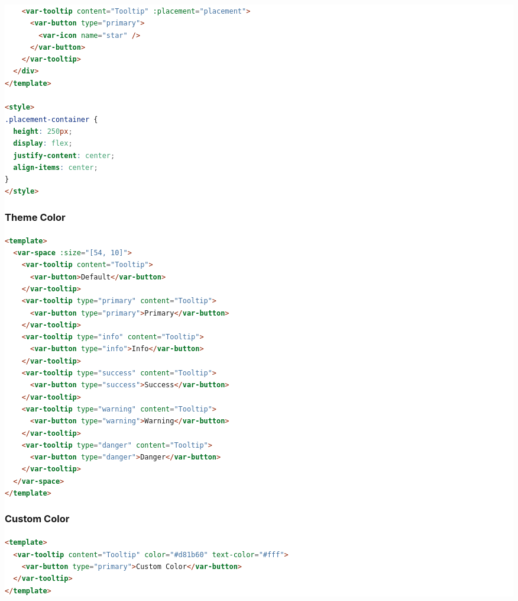 ```html
    <var-tooltip content="Tooltip" :placement="placement">
      <var-button type="primary">
        <var-icon name="star" />
      </var-button>
    </var-tooltip>
  </div>
</template>

<style>
.placement-container {
  height: 250px;
  display: flex;
  justify-content: center;
  align-items: center;
}
</style>
```

### Theme Color

```html
<template>
  <var-space :size="[54, 10]">
    <var-tooltip content="Tooltip">
      <var-button>Default</var-button>
    </var-tooltip>
    <var-tooltip type="primary" content="Tooltip">
      <var-button type="primary">Primary</var-button>
    </var-tooltip>
    <var-tooltip type="info" content="Tooltip">
      <var-button type="info">Info</var-button>
    </var-tooltip>
    <var-tooltip type="success" content="Tooltip">
      <var-button type="success">Success</var-button>
    </var-tooltip>
    <var-tooltip type="warning" content="Tooltip">
      <var-button type="warning">Warning</var-button>
    </var-tooltip>
    <var-tooltip type="danger" content="Tooltip">
      <var-button type="danger">Danger</var-button>
    </var-tooltip>
  </var-space>
</template>
```
### Custom Color

```html
<template>
  <var-tooltip content="Tooltip" color="#d81b60" text-color="#fff">
    <var-button type="primary">Custom Color</var-button>
  </var-tooltip>
</template>
```
